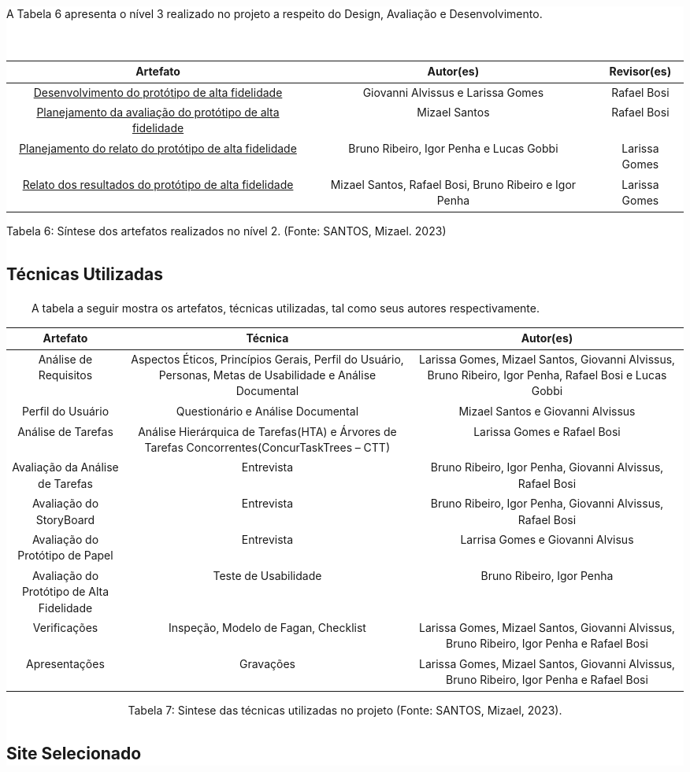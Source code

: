 <p>A Tabela 6 apresenta o nível 3 realizado no projeto a respeito do Design, Avaliação e Desenvolvimento. </p>

</br>

|   Artefato      |    Autor(es)     |   Revisor(es)  |
| :--------: | :--------------: | :--------------: |
|     <a href="https://interacao-humano-computador.github.io/2023.1-BancoCentral/#/design_prototipo/prototipo_alta_fidelidade/prototipacao">Desenvolvimento do protótipo de alta fidelidade</a>                            |     Giovanni Alvissus e Larissa Gomes    |  Rafael Bosi   |
|     <a href="https://interacao-humano-computador.github.io/2023.1-BancoCentral/#/design_prototipo/prototipo_alta_fidelidade/planejamento_avaliacao">Planejamento da avaliação do protótipo de alta fidelidade</a>                            |     Mizael Santos    |  Rafael Bosi   |
|                <a href="https://interacao-humano-computador.github.io/2023.1-BancoCentral/#/design_prototipo/prototipo_alta_fidelidade/planejamento_relato">Planejamento do relato do protótipo de alta fidelidade</a>                 |  Bruno Ribeiro, Igor Penha e Lucas Gobbi    |  Larissa Gomes   |
|                  <a href="https://interacao-humano-computador.github.io/2023.1-BancoCentral/#/design_prototipo/prototipo_alta_fidelidade/relato_resultado_alta">Relato dos resultados do protótipo de alta fidelidade</a>                          |  Mizael Santos, Rafael Bosi,  Bruno Ribeiro e Igor Penha | Larissa Gomes |
<div text-align: center>
<p>Tabela 6: Síntese dos artefatos realizados no nível 2. (Fonte: SANTOS, Mizael. 2023)<p>
</div>

</div>

## Técnicas Utilizadas

<div align="justify">

&emsp;&emsp; A tabela a seguir mostra os artefatos, técnicas utilizadas, tal como seus autores respectivamente.

</div>

|   Artefato      |   Técnica   |   Autor(es) |
| :--------: | :--------------: | :--------------: |
|   Análise de Requisitos     |    Aspectos Éticos, Princípios Gerais, Perfil do Usuário, Personas, Metas de Usabilidade e Análise Documental | Larissa Gomes, Mizael Santos, Giovanni Alvissus, Bruno Ribeiro, Igor Penha, Rafael Bosi e Lucas Gobbi | 
|   Perfil do Usuário     |  Questionário e Análise Documental     |  Mizael Santos e Giovanni Alvissus    |
|   Análise de Tarefas   |  Análise Hierárquica de Tarefas(HTA) e  Árvores de Tarefas Concorrentes(ConcurTaskTrees – CTT) | Larissa Gomes e Rafael Bosi |
| Avaliação da Análise de Tarefas     |    Entrevista        |  Bruno Ribeiro, Igor Penha, Giovanni Alvissus, Rafael Bosi  | 
|   Avaliação do StoryBoard     |     Entrevista       | Bruno Ribeiro, Igor Penha, Giovanni Alvissus, Rafael Bosi | 
|   Avaliação do Protótipo de Papel     |   Entrevista         | Larrisa Gomes e Giovanni Alvisus |
|   Avaliação do Protótipo de Alta Fidelidade  |  Teste de Usabilidade          | Bruno Ribeiro, Igor Penha | 
|   Verificações    |    Inspeção, Modelo de Fagan, Checklist        |  Larissa Gomes, Mizael Santos, Giovanni Alvissus, Bruno Ribeiro, Igor Penha e Rafael Bosi |
|   Apresentações    |      Gravações          | Larissa Gomes, Mizael Santos, Giovanni Alvissus, Bruno Ribeiro, Igor Penha e Rafael Bosi |
 
<div style="text-align: center">
<p>
Tabela 7: Sintese das técnicas utilizadas no projeto (Fonte: SANTOS, Mizael, 2023).
</p>
</div>

## Site Selecionado
